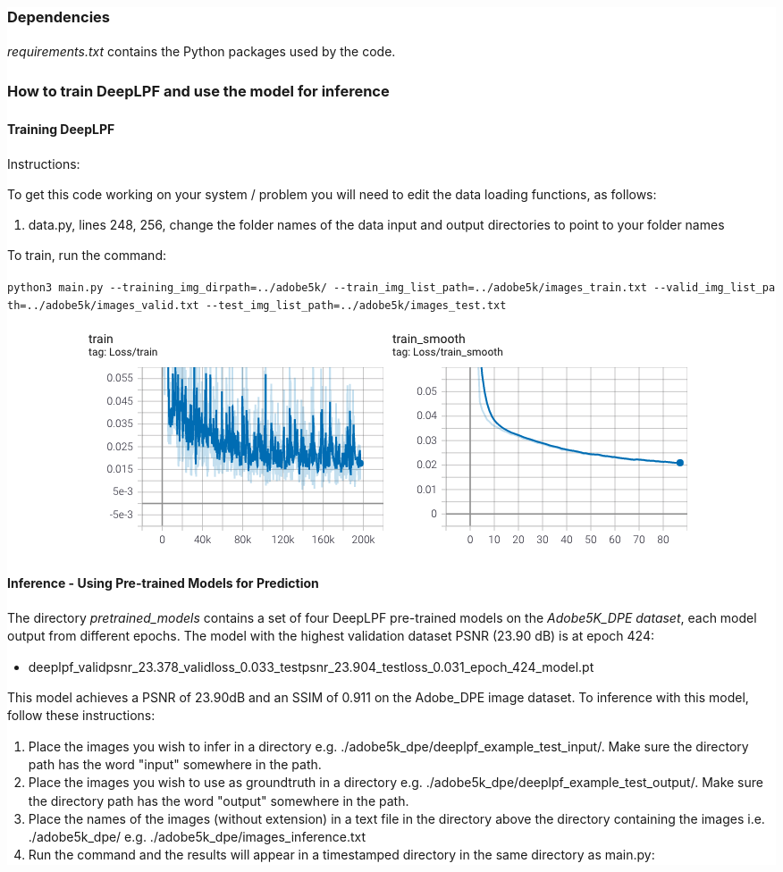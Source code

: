 ### Dependencies

_requirements.txt_ contains the Python packages used by the code.

### How to train DeepLPF and use the model for inference

#### Training DeepLPF

Instructions:

To get this code working on your system / problem you will need to edit the data loading functions, as follows:

1. data.py, lines 248, 256, change the folder names of the data input and output directories to point to your folder names

To train, run the command:

```
python3 main.py --training_img_dirpath=../adobe5k/ --train_img_list_path=../adobe5k/images_train.txt --valid_img_list_path=../adobe5k/images_valid.txt --test_img_list_path=../adobe5k/images_test.txt
```

<p align="center">
<img src="./images/deeplpf_training_loss.png" width="80%"/>
</p>

#### Inference - Using Pre-trained Models for Prediction

The directory _pretrained_models_ contains a set of four DeepLPF pre-trained models on the _Adobe5K_DPE dataset_, each model output from different epochs. The model with the highest validation dataset PSNR (23.90 dB) is at epoch 424:

* deeplpf_validpsnr_23.378_validloss_0.033_testpsnr_23.904_testloss_0.031_epoch_424_model.pt

This model achieves a PSNR of 23.90dB and an SSIM of 0.911 on the Adobe_DPE image dataset. To inference with this model, follow these instructions:

1. Place the images you wish to infer in a directory e.g. ./adobe5k_dpe/deeplpf_example_test_input/. Make sure the directory path has the word "input" somewhere in the path.
2. Place the images you wish to use as groundtruth in a directory e.g. ./adobe5k_dpe/deeplpf_example_test_output/. Make sure the directory path has the word "output" somewhere in the path.
3. Place the names of the images (without extension) in a text file in the directory above the directory containing the images i.e. ./adobe5k_dpe/ e.g. ./adobe5k_dpe/images_inference.txt
4. Run the command and the results will appear in a timestamped directory in the same directory as main.py:
